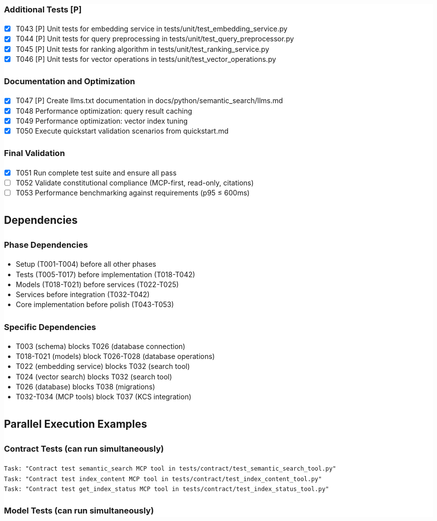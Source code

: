 ### Additional Tests [P]

- [x] T043 [P] Unit tests for embedding service in tests/unit/test_embedding_service.py
- [x] T044 [P] Unit tests for query preprocessing in tests/unit/test_query_preprocessor.py
- [x] T045 [P] Unit tests for ranking algorithm in tests/unit/test_ranking_service.py
- [x] T046 [P] Unit tests for vector operations in tests/unit/test_vector_operations.py

### Documentation and Optimization

- [x] T047 [P] Create llms.txt documentation in docs/python/semantic_search/llms.md
- [x] T048 Performance optimization: query result caching
- [x] T049 Performance optimization: vector index tuning
- [x] T050 Execute quickstart validation scenarios from quickstart.md

### Final Validation

- [x] T051 Run complete test suite and ensure all pass
- [ ] T052 Validate constitutional compliance (MCP-first, read-only, citations)
- [ ] T053 Performance benchmarking against requirements (p95 ≤ 600ms)

## Dependencies

### Phase Dependencies

- Setup (T001-T004) before all other phases
- Tests (T005-T017) before implementation (T018-T042)
- Models (T018-T021) before services (T022-T025)
- Services before integration (T032-T042)
- Core implementation before polish (T043-T053)

### Specific Dependencies

- T003 (schema) blocks T026 (database connection)
- T018-T021 (models) block T026-T028 (database operations)
- T022 (embedding service) blocks T032 (search tool)
- T024 (vector search) blocks T032 (search tool)
- T026 (database) blocks T038 (migrations)
- T032-T034 (MCP tools) block T037 (KCS integration)

## Parallel Execution Examples

### Contract Tests (can run simultaneously)

```
Task: "Contract test semantic_search MCP tool in tests/contract/test_semantic_search_tool.py"
Task: "Contract test index_content MCP tool in tests/contract/test_index_content_tool.py"
Task: "Contract test get_index_status MCP tool in tests/contract/test_index_status_tool.py"
```

### Model Tests (can run simultaneously)
